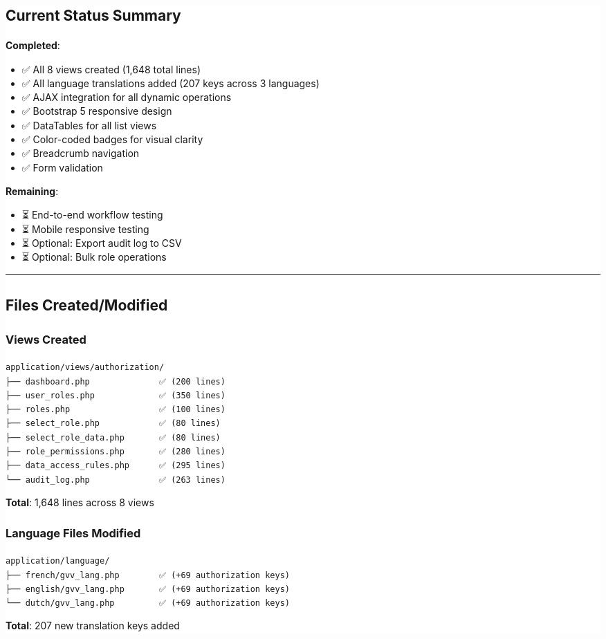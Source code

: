 
## Current Status Summary

**Completed**:
- ✅ All 8 views created (1,648 total lines)
- ✅ All language translations added (207 keys across 3 languages)
- ✅ AJAX integration for all dynamic operations
- ✅ Bootstrap 5 responsive design
- ✅ DataTables for all list views
- ✅ Color-coded badges for visual clarity
- ✅ Breadcrumb navigation
- ✅ Form validation

**Remaining**:
- ⏳ End-to-end workflow testing
- ⏳ Mobile responsive testing
- ⏳ Optional: Export audit log to CSV
- ⏳ Optional: Bulk role operations

---

## Files Created/Modified

### Views Created
```
application/views/authorization/
├── dashboard.php              ✅ (200 lines)
├── user_roles.php             ✅ (350 lines)
├── roles.php                  ✅ (100 lines)
├── select_role.php            ✅ (80 lines)
├── select_role_data.php       ✅ (80 lines)
├── role_permissions.php       ✅ (280 lines)
├── data_access_rules.php      ✅ (295 lines)
└── audit_log.php              ✅ (263 lines)
```

**Total**: 1,648 lines across 8 views

### Language Files Modified
```
application/language/
├── french/gvv_lang.php        ✅ (+69 authorization keys)
├── english/gvv_lang.php       ✅ (+69 authorization keys)
└── dutch/gvv_lang.php         ✅ (+69 authorization keys)
```

**Total**: 207 new translation keys added
